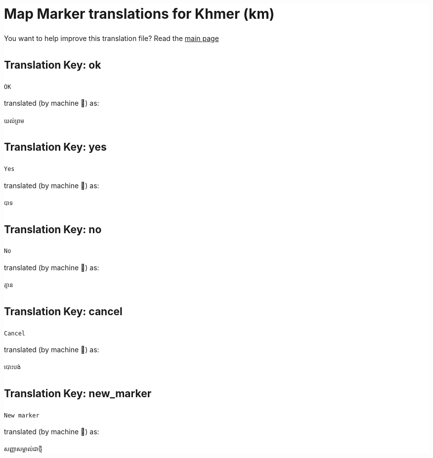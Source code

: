 # Map Marker translations for Khmer (km)

You want to help improve this translation file? Read the [main page](https://github.com/androidseb/mapmarkerapptranslations)


## Translation Key: ok
```
OK
```
translated (by machine 🤖) as:
```
យល់ព្រម
```


## Translation Key: yes
```
Yes
```
translated (by machine 🤖) as:
```
បាទ
```


## Translation Key: no
```
No
```
translated (by machine 🤖) as:
```
គ្មាន
```


## Translation Key: cancel
```
Cancel
```
translated (by machine 🤖) as:
```
បោះបង់
```


## Translation Key: new_marker
```
New marker
```
translated (by machine 🤖) as:
```
សញ្ញា​សម្គាល់​ជា​ថ្មី
```
